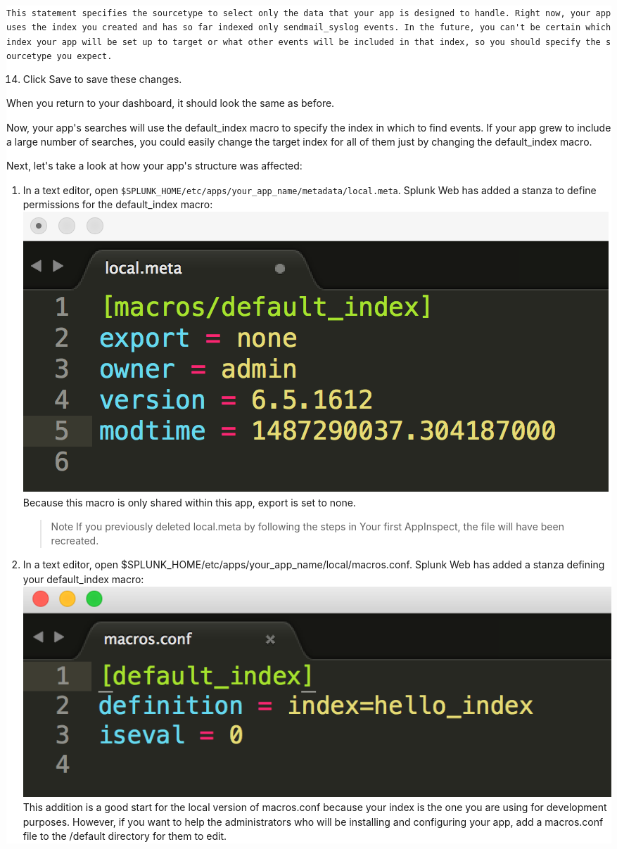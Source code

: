     This statement specifies the sourcetype to select only the data that your app is designed to handle. Right now, your app uses the index you created and has so far indexed only sendmail_syslog events. In the future, you can't be certain which index your app will be set up to target or what other events will be included in that index, so you should specify the sourcetype you expect.

14. Click Save to save these changes.

When you return to your dashboard, it should look the same as before.

Now, your app's searches will use the default_index macro to specify the index in which to find events. If your app grew to include a large number of searches, you could easily change the target index for all of them just by changing the default_index macro.

Next, let's take a look at how your app's structure was affected:

1. In a text editor, open `$SPLUNK_HOME/etc/apps/your_app_name/metadata/local.meta`.
    Splunk Web has added a stanza to define permissions for the default_index macro:
    ![MACRO](./images/quickstart_24.png)
    Because this macro is only shared within this app, export is set to none.
    > Note  If you previously deleted local.meta by following the steps in Your first AppInspect, the file will have been recreated.
2. In a text editor, open $SPLUNK_HOME/etc/apps/your_app_name/local/macros.conf.
    Splunk Web has added a stanza defining your default_index macro:
    ![MACRO](./images/quickstart_25.png)
    This addition is a good start for the local version of macros.conf because your index is the one you are using for development purposes. However, if you want to help the administrators who will be installing and configuring your app, add a macros.conf file to the /default directory for them to edit.